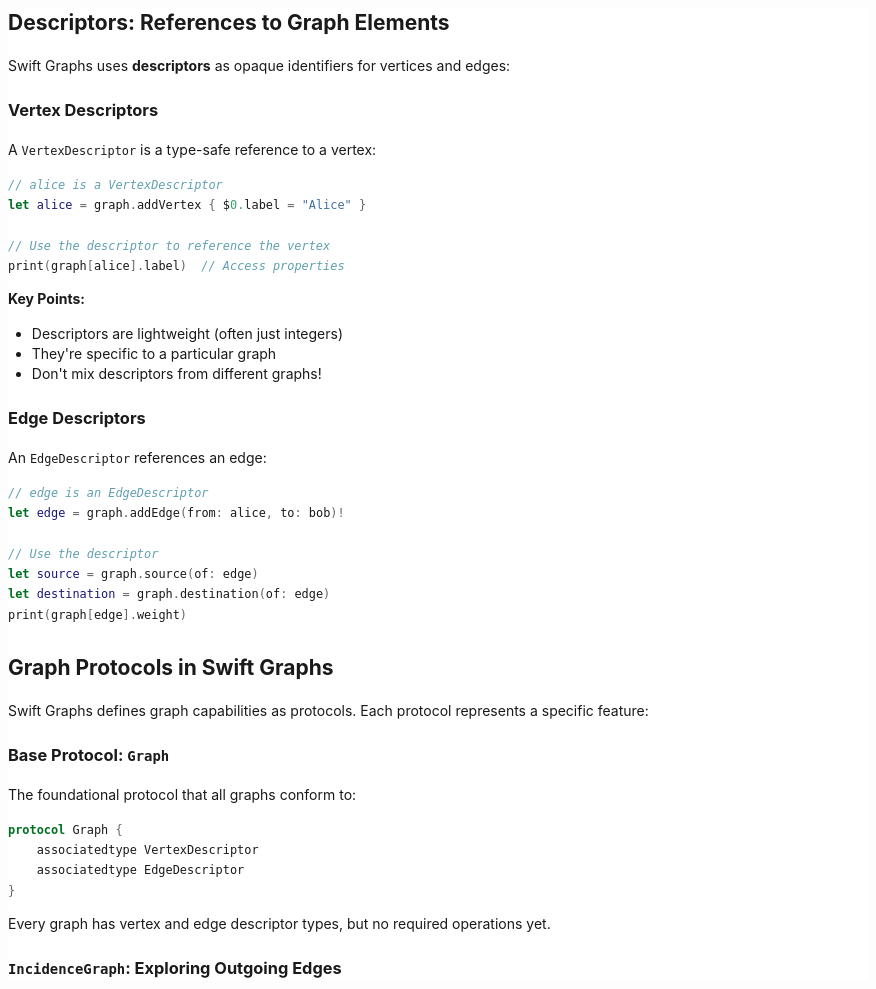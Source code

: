 ## Descriptors: References to Graph Elements

Swift Graphs uses **descriptors** as opaque identifiers for vertices and edges:

### Vertex Descriptors

A `VertexDescriptor` is a type-safe reference to a vertex:

```swift
// alice is a VertexDescriptor
let alice = graph.addVertex { $0.label = "Alice" }

// Use the descriptor to reference the vertex
print(graph[alice].label)  // Access properties
```

**Key Points:**
- Descriptors are lightweight (often just integers)
- They're specific to a particular graph
- Don't mix descriptors from different graphs!

### Edge Descriptors

An `EdgeDescriptor` references an edge:

```swift
// edge is an EdgeDescriptor
let edge = graph.addEdge(from: alice, to: bob)!

// Use the descriptor
let source = graph.source(of: edge)
let destination = graph.destination(of: edge)
print(graph[edge].weight)
```

## Graph Protocols in Swift Graphs

Swift Graphs defines graph capabilities as protocols. Each protocol represents a specific feature:

### Base Protocol: `Graph`

The foundational protocol that all graphs conform to:

```swift
protocol Graph {
    associatedtype VertexDescriptor
    associatedtype EdgeDescriptor
}
```

Every graph has vertex and edge descriptor types, but no required operations yet.

### `IncidenceGraph`: Exploring Outgoing Edges
